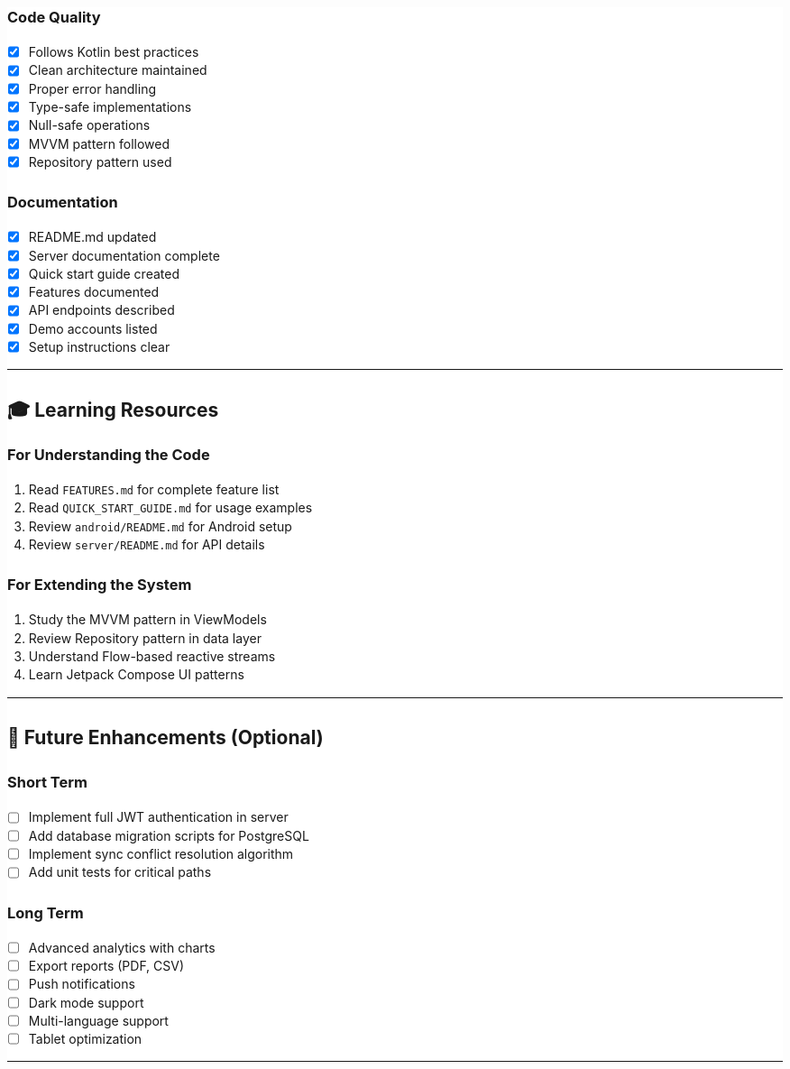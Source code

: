 ### Code Quality
- [x] Follows Kotlin best practices
- [x] Clean architecture maintained
- [x] Proper error handling
- [x] Type-safe implementations
- [x] Null-safe operations
- [x] MVVM pattern followed
- [x] Repository pattern used

### Documentation
- [x] README.md updated
- [x] Server documentation complete
- [x] Quick start guide created
- [x] Features documented
- [x] API endpoints described
- [x] Demo accounts listed
- [x] Setup instructions clear

---

## 🎓 Learning Resources

### For Understanding the Code
1. Read `FEATURES.md` for complete feature list
2. Read `QUICK_START_GUIDE.md` for usage examples
3. Review `android/README.md` for Android setup
4. Review `server/README.md` for API details

### For Extending the System
1. Study the MVVM pattern in ViewModels
2. Review Repository pattern in data layer
3. Understand Flow-based reactive streams
4. Learn Jetpack Compose UI patterns

---

## 🔮 Future Enhancements (Optional)

### Short Term
- [ ] Implement full JWT authentication in server
- [ ] Add database migration scripts for PostgreSQL
- [ ] Implement sync conflict resolution algorithm
- [ ] Add unit tests for critical paths

### Long Term
- [ ] Advanced analytics with charts
- [ ] Export reports (PDF, CSV)
- [ ] Push notifications
- [ ] Dark mode support
- [ ] Multi-language support
- [ ] Tablet optimization

---
